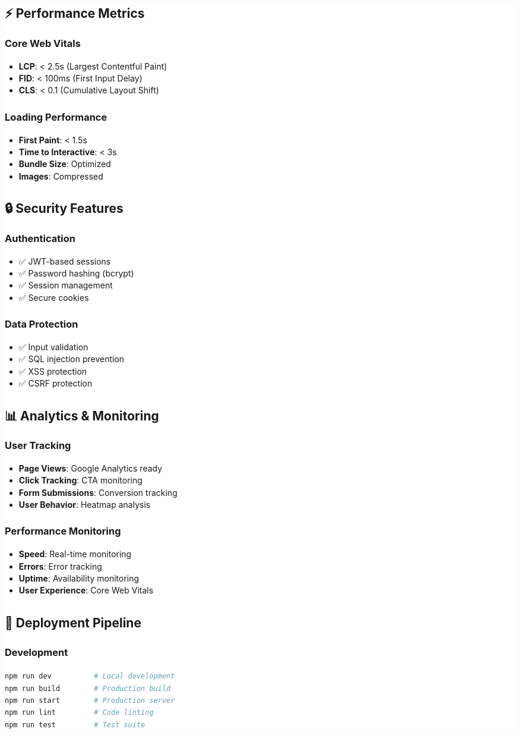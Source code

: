 ## ⚡ **Performance Metrics**

### **Core Web Vitals**
- **LCP**: < 2.5s (Largest Contentful Paint)
- **FID**: < 100ms (First Input Delay)
- **CLS**: < 0.1 (Cumulative Layout Shift)

### **Loading Performance**
- **First Paint**: < 1.5s
- **Time to Interactive**: < 3s
- **Bundle Size**: Optimized
- **Images**: Compressed

## 🔒 **Security Features**

### **Authentication**
- ✅ JWT-based sessions
- ✅ Password hashing (bcrypt)
- ✅ Session management
- ✅ Secure cookies

### **Data Protection**
- ✅ Input validation
- ✅ SQL injection prevention
- ✅ XSS protection
- ✅ CSRF protection

## 📊 **Analytics & Monitoring**

### **User Tracking**
- **Page Views**: Google Analytics ready
- **Click Tracking**: CTA monitoring
- **Form Submissions**: Conversion tracking
- **User Behavior**: Heatmap analysis

### **Performance Monitoring**
- **Speed**: Real-time monitoring
- **Errors**: Error tracking
- **Uptime**: Availability monitoring
- **User Experience**: Core Web Vitals

## 🚀 **Deployment Pipeline**

### **Development**
```bash
npm run dev          # Local development
npm run build        # Production build
npm run start        # Production server
npm run lint         # Code linting
npm run test         # Test suite
```
